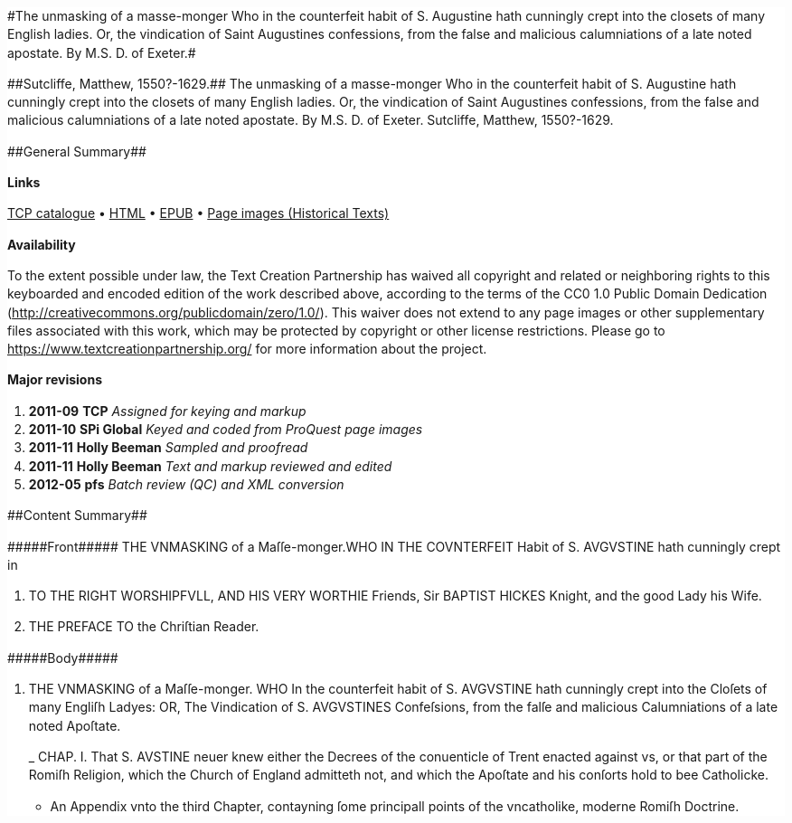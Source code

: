 #The unmasking of a masse-monger Who in the counterfeit habit of S. Augustine hath cunningly crept into the closets of many English ladies. Or, the vindication of Saint Augustines confessions, from the false and malicious calumniations of a late noted apostate. By M.S. D. of Exeter.#

##Sutcliffe, Matthew, 1550?-1629.##
The unmasking of a masse-monger Who in the counterfeit habit of S. Augustine hath cunningly crept into the closets of many English ladies. Or, the vindication of Saint Augustines confessions, from the false and malicious calumniations of a late noted apostate. By M.S. D. of Exeter.
Sutcliffe, Matthew, 1550?-1629.

##General Summary##

**Links**

[TCP catalogue](http://www.ota.ox.ac.uk/tcp/)  • 
[HTML](http://tei.it.ox.ac.uk/tcp/Texts-HTML/free/A13/A13178.html)  • 
[EPUB](http://tei.it.ox.ac.uk/tcp/Texts-EPUB/free/A13/A13178.epub) • 
[Page images (Historical Texts)](https://historicaltexts.jisc.ac.uk/eebo-99835999e)

**Availability**

To the extent possible under law, the Text Creation Partnership has waived all copyright and related or neighboring rights to this keyboarded and encoded edition of the work described above, according to the terms of the CC0 1.0 Public Domain Dedication (http://creativecommons.org/publicdomain/zero/1.0/). This waiver does not extend to any page images or other supplementary files associated with this work, which may be protected by copyright or other license restrictions. Please go to https://www.textcreationpartnership.org/ for more information about the project.

**Major revisions**

1. __2011-09__ __TCP__ *Assigned for keying and markup*
1. __2011-10__ __SPi Global__ *Keyed and coded from ProQuest page images*
1. __2011-11__ __Holly Beeman__ *Sampled and proofread*
1. __2011-11__ __Holly Beeman__ *Text and markup reviewed and edited*
1. __2012-05__ __pfs__ *Batch review (QC) and XML conversion*

##Content Summary##

#####Front#####
THE VNMASKING of a Maſſe-monger.WHO IN THE COVNTERFEIT Habit of S. AVGVSTINE hath cunningly crept in
1. TO THE RIGHT WORSHIPFVLL, AND HIS VERY WORTHIE Friends, Sir BAPTIST HICKES Knight, and the good Lady his Wife.

1. THE PREFACE TO the Chriſtian Reader.

#####Body#####

1. THE VNMASKING of a Maſſe-monger. WHO In the counterfeit habit of S. AVGVSTINE hath cunningly crept into the Cloſets of many Engliſh Ladyes: OR, The Vindication of S. AVGVSTINES Confeſsions, from the falſe and malicious Calumniations of a late noted Apoſtate.

    _ CHAP. I. That S. AVSTINE neuer knew either the Decrees of the conuenticle of Trent enacted against vs, or that part of the Romiſh Religion, which the Church of England admitteth not, and which the Apoſtate and his conſorts hold to bee Catholicke.

      * An Appendix vnto the third Chapter, contayning ſome principall points of the vncatholike, moderne Romiſh Doctrine.
